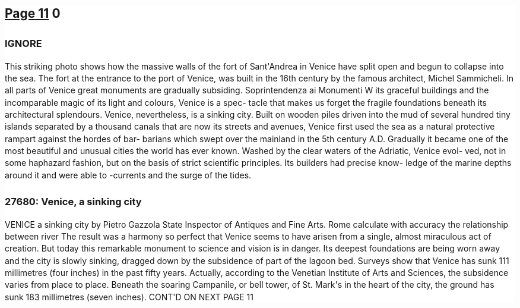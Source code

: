 ## [Page 11](https://demo.humlab.umu.se/courier/078451engo.pdf#page=11) 0

### IGNORE

This striking photo shows how the massive 
walls of the fort of Sant'Andrea in Venice 
have split open and begun to collapse into 
the sea. The fort at the entrance to the 
port of Venice, was built in the 16th 
century by the famous architect, Michel 
Sammicheli. In all parts of Venice great 
monuments are gradually subsiding. 
Soprintendenza ai Monumenti 
W its graceful buildings and the incomparable 
magic of its light and colours, Venice is a spec- 
tacle that makes us forget the fragile foundations beneath 
its architectural splendours. Venice, nevertheless, is a 
sinking city. 
Built on wooden piles driven into the mud of several 
hundred tiny islands separated by a thousand canals that 
are now its streets and avenues, Venice first used the sea 
as a natural protective rampart against the hordes of bar- 
barians which swept over the mainland in the 5th century 
A.D. Gradually it became one of the most beautiful and 
unusual cities the world has ever known. 
Washed by the clear waters of the Adriatic, Venice evol- 
ved, not in some haphazard fashion, but on the basis of 
strict scientific principles. Its builders had precise know- 
ledge of the marine depths around it and were able to 
-currents and the surge of the tides. 


### 27680: Venice, a sinking city

VENICE 
a sinking city 
by Pietro Gazzola 
State Inspector of Antiques and Fine Arts. Rome 
calculate with accuracy the relationship between river 
The result was a 
harmony so perfect that Venice seems to have arisen from 
a single, almost miraculous act of creation. 
But today this remarkable monument to science and 
vision is in danger. Its deepest foundations are being 
worn away and the city is slowly sinking, dragged down 
by the subsidence of part of the lagoon bed. 
Surveys show that Venice has sunk 111 millimetres (four 
inches) in the past fifty years. Actually, according to the 
Venetian Institute of Arts and Sciences, the subsidence 
varies from place to place. Beneath the soaring Campanile, 
or bell tower, of St. Mark's in the heart of the city, the 
ground has sunk 183 millimetres (seven inches). 
CONT'D ON NEXT PAGE 
11
